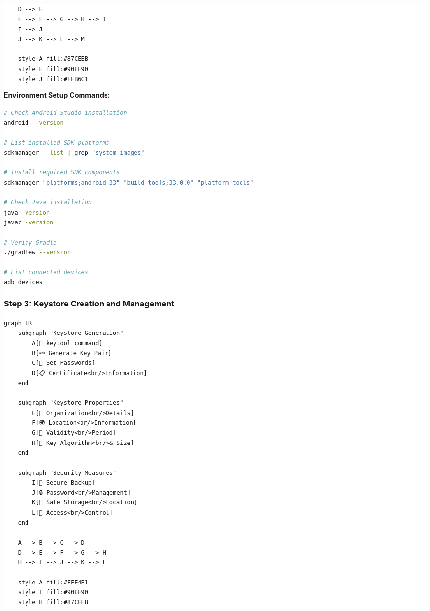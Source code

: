 ```mermaid
    D --> E
    E --> F --> G --> H --> I
    I --> J
    J --> K --> L --> M

    style A fill:#87CEEB
    style E fill:#90EE90
    style J fill:#FFB6C1
```

**Environment Setup Commands:**
```bash
# Check Android Studio installation
android --version

# List installed SDK platforms
sdkmanager --list | grep "system-images"

# Install required SDK components
sdkmanager "platforms;android-33" "build-tools;33.0.0" "platform-tools"

# Check Java installation
java -version
javac -version

# Verify Gradle
./gradlew --version

# List connected devices
adb devices
```

### Step 3: Keystore Creation and Management

```mermaid
graph LR
    subgraph "Keystore Generation"
        A[🔧 keytool command]
        B[🗝️ Generate Key Pair]
        C[🔐 Set Passwords]
        D[📋 Certificate<br/>Information]
    end

    subgraph "Keystore Properties"
        E[🏢 Organization<br/>Details]
        F[🌍 Location<br/>Information]
        G[📅 Validity<br/>Period]
        H[🔑 Key Algorithm<br/>& Size]
    end

    subgraph "Security Measures"
        I[💾 Secure Backup]
        J[🔒 Password<br/>Management]
        K[📁 Safe Storage<br/>Location]
        L[🔄 Access<br/>Control]
    end

    A --> B --> C --> D
    D --> E --> F --> G --> H
    H --> I --> J --> K --> L

    style A fill:#FFE4E1
    style I fill:#90EE90
    style H fill:#87CEEB
```
